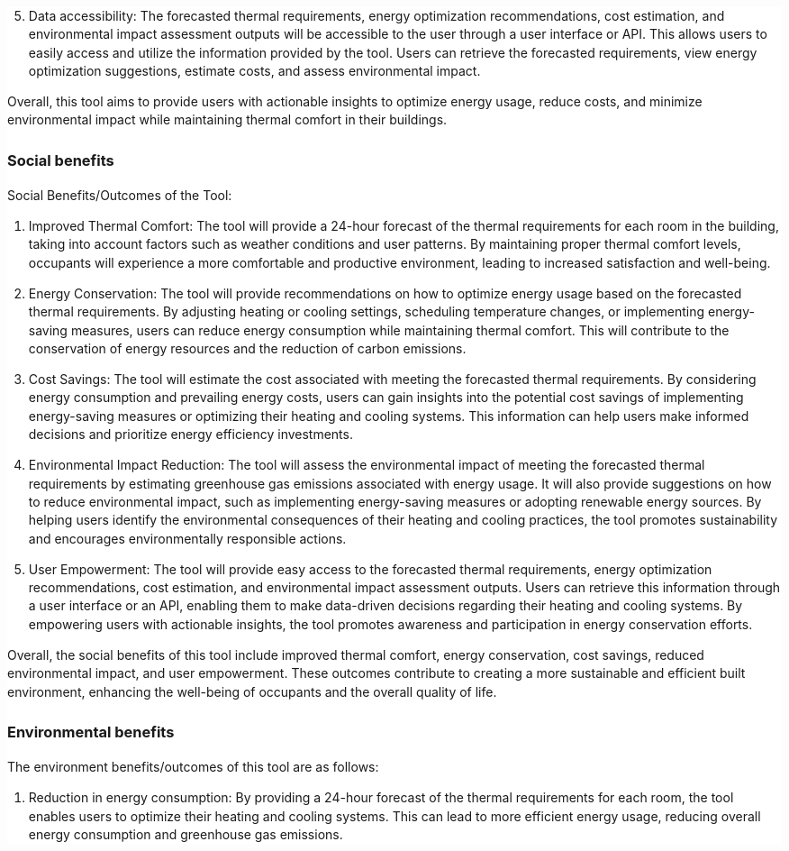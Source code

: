 5. Data accessibility: The forecasted thermal requirements, energy optimization recommendations, cost estimation, and environmental impact assessment outputs will be accessible to the user through a user interface or API. This allows users to easily access and utilize the information provided by the tool. Users can retrieve the forecasted requirements, view energy optimization suggestions, estimate costs, and assess environmental impact.

Overall, this tool aims to provide users with actionable insights to optimize energy usage, reduce costs, and minimize environmental impact while maintaining thermal comfort in their buildings.



### Social benefits

Social Benefits/Outcomes of the Tool:

1. Improved Thermal Comfort: The tool will provide a 24-hour forecast of the thermal requirements for each room in the building, taking into account factors such as weather conditions and user patterns. By maintaining proper thermal comfort levels, occupants will experience a more comfortable and productive environment, leading to increased satisfaction and well-being.

2. Energy Conservation: The tool will provide recommendations on how to optimize energy usage based on the forecasted thermal requirements. By adjusting heating or cooling settings, scheduling temperature changes, or implementing energy-saving measures, users can reduce energy consumption while maintaining thermal comfort. This will contribute to the conservation of energy resources and the reduction of carbon emissions.

3. Cost Savings: The tool will estimate the cost associated with meeting the forecasted thermal requirements. By considering energy consumption and prevailing energy costs, users can gain insights into the potential cost savings of implementing energy-saving measures or optimizing their heating and cooling systems. This information can help users make informed decisions and prioritize energy efficiency investments.

4. Environmental Impact Reduction: The tool will assess the environmental impact of meeting the forecasted thermal requirements by estimating greenhouse gas emissions associated with energy usage. It will also provide suggestions on how to reduce environmental impact, such as implementing energy-saving measures or adopting renewable energy sources. By helping users identify the environmental consequences of their heating and cooling practices, the tool promotes sustainability and encourages environmentally responsible actions.

5. User Empowerment: The tool will provide easy access to the forecasted thermal requirements, energy optimization recommendations, cost estimation, and environmental impact assessment outputs. Users can retrieve this information through a user interface or an API, enabling them to make data-driven decisions regarding their heating and cooling systems. By empowering users with actionable insights, the tool promotes awareness and participation in energy conservation efforts.

Overall, the social benefits of this tool include improved thermal comfort, energy conservation, cost savings, reduced environmental impact, and user empowerment. These outcomes contribute to creating a more sustainable and efficient built environment, enhancing the well-being of occupants and the overall quality of life.



### Environmental benefits

The environment benefits/outcomes of this tool are as follows:

1. Reduction in energy consumption: By providing a 24-hour forecast of the thermal requirements for each room, the tool enables users to optimize their heating and cooling systems. This can lead to more efficient energy usage, reducing overall energy consumption and greenhouse gas emissions.
